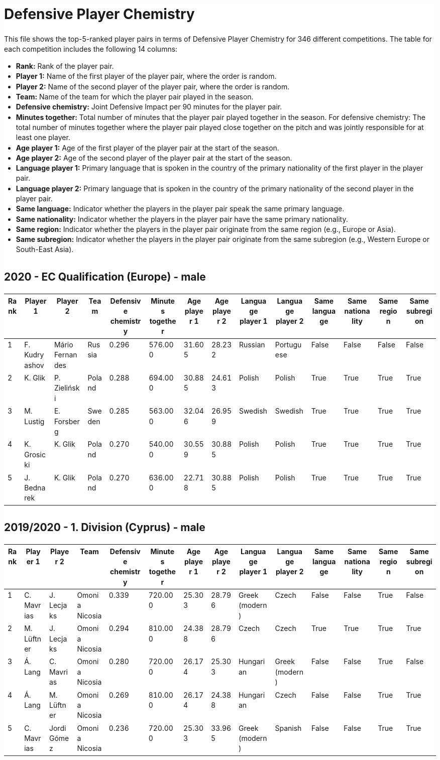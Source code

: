 # Defensive Player Chemistry

This file shows the top-5-ranked player pairs in terms of Defensive Player Chemistry for 346 different competitions. The table for each competition includes the following 14 columns:

* **Rank:** Rank of the player pair.
* **Player 1:** Name of the first player of the player pair, where the order is random.
* **Player 2:** Name of the second player of the player pair, where the order is random.
* **Team:** Name of the team for which the player pair played in the season.
* **Defensive chemistry:** Joint Defensive Impact per 90 minutes for the player pair.
* **Minutes together:** Total number of minutes that the player pair played together in the season. For defensive chemistry: The total number of minutes together where the player pair played close together on the pitch and was jointly responsible for at least one player.
* **Age player 1:** Age of the first player of the player pair at the start of the season.
* **Age player 2:** Age of the second player of the player pair at the start of the season.
* **Language player 1:** Primary language that is spoken in the country of the primary nationality of the first player in the player pair.
* **Language player 2:** Primary language that is spoken in the country of the primary nationality of the second player in the player pair.
* **Same language:** Indicator whether the players in the player pair speak the same primary language.
* **Same nationality:** Indicator whether the players in the player pair have the same primary nationality.
* **Same region:** Indicator whether the players in the player pair originate from the same region (e.g., Europe or Asia).
* **Same subregion:** Indicator whether the players in the player pair originate from the same subregion (e.g., Western Europe or South-East Asia).

## 2020 - EC Qualification (Europe) - male
|   Rank | Player 1      | Player 2        | Team   |   Defensive chemistry |   Minutes together |   Age player 1 |   Age player 2 | Language player 1   | Language player 2   | Same language   | Same nationality   | Same region   | Same subregion   |
|--------|---------------|-----------------|--------|-----------------------|--------------------|----------------|----------------|---------------------|---------------------|-----------------|--------------------|---------------|------------------|
|      1 | F. Kudryashov | Mário Fernandes | Russia |                 0.296 |            576.000 |         31.605 |         28.232 | Russian             | Portuguese          | False           | False              | False         | False            |
|      2 | K. Glik       | P. Zieliński    | Poland |                 0.288 |            694.000 |         30.885 |         24.613 | Polish              | Polish              | True            | True               | True          | True             |
|      3 | M. Lustig     | E. Forsberg     | Sweden |                 0.285 |            563.000 |         32.046 |         26.959 | Swedish             | Swedish             | True            | True               | True          | True             |
|      4 | K. Grosicki   | K. Glik         | Poland |                 0.270 |            540.000 |         30.559 |         30.885 | Polish              | Polish              | True            | True               | True          | True             |
|      5 | J. Bednarek   | K. Glik         | Poland |                 0.270 |            636.000 |         22.718 |         30.885 | Polish              | Polish              | True            | True               | True          | True             |

## 2019/2020 - 1. Division (Cyprus) - male
|   Rank | Player 1   | Player 2    | Team           |   Defensive chemistry |   Minutes together |   Age player 1 |   Age player 2 | Language player 1   | Language player 2   | Same language   | Same nationality   | Same region   | Same subregion   |
|--------|------------|-------------|----------------|-----------------------|--------------------|----------------|----------------|---------------------|---------------------|-----------------|--------------------|---------------|------------------|
|      1 | C. Mavrias | J. Lecjaks  | Omonia Nicosia |                 0.339 |            720.000 |         25.303 |         28.796 | Greek (modern)      | Czech               | False           | False              | True          | False            |
|      2 | M. Lüftner | J. Lecjaks  | Omonia Nicosia |                 0.294 |            810.000 |         24.388 |         28.796 | Czech               | Czech               | True            | True               | True          | True             |
|      3 | Á. Lang    | C. Mavrias  | Omonia Nicosia |                 0.280 |            720.000 |         26.174 |         25.303 | Hungarian           | Greek (modern)      | False           | False              | True          | False            |
|      4 | Á. Lang    | M. Lüftner  | Omonia Nicosia |                 0.269 |            810.000 |         26.174 |         24.388 | Hungarian           | Czech               | False           | False              | True          | True             |
|      5 | C. Mavrias | Jordi Gómez | Omonia Nicosia |                 0.236 |            720.000 |         25.303 |         33.965 | Greek (modern)      | Spanish             | False           | False              | True          | True             |
